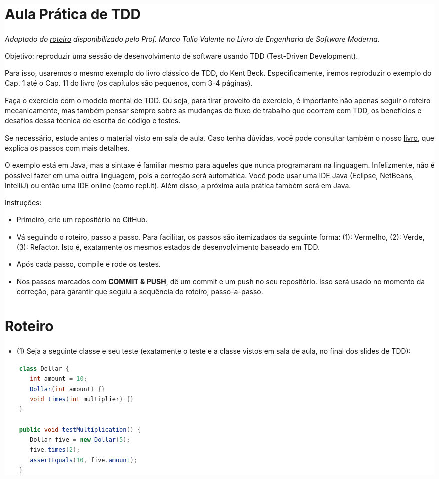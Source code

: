 # Aula Prática de TDD

*Adaptado do [roteiro](https://github.com/mtov/AulaPraticaTDD) disponibilizado pelo Prof. Marco Tulio Valente no Livro de Engenharia de Software Moderna.*

Objetivo: reproduzir uma sessão de desenvolvimento de software usando TDD (Test-Driven Development).

Para isso, usaremos o mesmo exemplo do livro clássico de TDD, do Kent Beck. Especificamente, iremos reproduzir o exemplo do Cap. 1 até o Cap. 11 do livro (os capítulos são pequenos, com 3-4 páginas).

Faça o exercício com o modelo mental de TDD. Ou seja, para tirar proveito do exercício, é importante não apenas seguir o roteiro mecanicamente, mas também pensar sempre sobre as mudanças de fluxo de trabalho que ocorrem com TDD, os benefícios e desafios dessa técnica de escrita de código e testes.

Se necessário, estude antes o material visto em sala de aula. Caso tenha dúvidas, você pode consultar também o nosso [livro](https://engsoftmoderna.info), que explica os passos com mais detalhes.

O exemplo está em Java, mas a sintaxe é familiar mesmo para aqueles que nunca programaram na linguagem. Infelizmente, não é possível fazer em uma outra linguagem, pois a correção será automática. Você pode usar uma IDE Java (Eclipse, NetBeans, IntelliJ) ou então uma IDE online (como repl.it). Além disso, a próxima aula prática também será em Java.

Instruções:

* Primeiro, crie um repositório no GitHub.

* Vá seguindo o roteiro, passo a passo. Para facilitar, os passos são itemizadaos da seguinte forma: (1): Vermelho, (2): Verde, (3): Refactor. Isto é, exatamente os mesmos estados de desenvolvimento baseado em TDD.

* Após cada passo, compile e rode os testes. 

* Nos passos marcados com **COMMIT & PUSH**, dê um commit e um push no seu repositório. Isso será usado no momento da correção, para garantir que seguiu a sequência do roteiro, passo-a-passo.


# Roteiro


* (1) Seja a seguinte classe e seu teste (exatamente o teste e a classe vistos em sala de aula, no final dos slides de TDD):

```java
    class Dollar {
       int amount = 10;
       Dollar(int amount) {}			
       void times(int multiplier) {}
    }	

    public void testMultiplication() {
       Dollar five = new Dollar(5);
       five.times(2);
       assertEquals(10, five.amount);
    }
```
